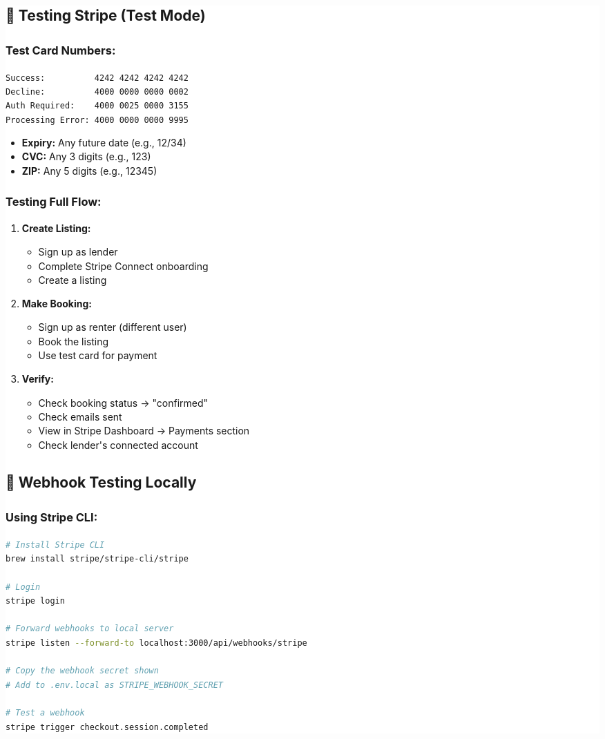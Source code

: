 ## 🧪 Testing Stripe (Test Mode)

### Test Card Numbers:
```
Success:          4242 4242 4242 4242
Decline:          4000 0000 0000 0002
Auth Required:    4000 0025 0000 3155
Processing Error: 4000 0000 0000 9995
```

- **Expiry:** Any future date (e.g., 12/34)
- **CVC:** Any 3 digits (e.g., 123)
- **ZIP:** Any 5 digits (e.g., 12345)

### Testing Full Flow:
1. **Create Listing:**
   - Sign up as lender
   - Complete Stripe Connect onboarding
   - Create a listing

2. **Make Booking:**
   - Sign up as renter (different user)
   - Book the listing
   - Use test card for payment

3. **Verify:**
   - Check booking status → "confirmed"
   - Check emails sent
   - View in Stripe Dashboard → Payments section
   - Check lender's connected account

## 🔄 Webhook Testing Locally

### Using Stripe CLI:
```bash
# Install Stripe CLI
brew install stripe/stripe-cli/stripe

# Login
stripe login

# Forward webhooks to local server
stripe listen --forward-to localhost:3000/api/webhooks/stripe

# Copy the webhook secret shown
# Add to .env.local as STRIPE_WEBHOOK_SECRET

# Test a webhook
stripe trigger checkout.session.completed
```

